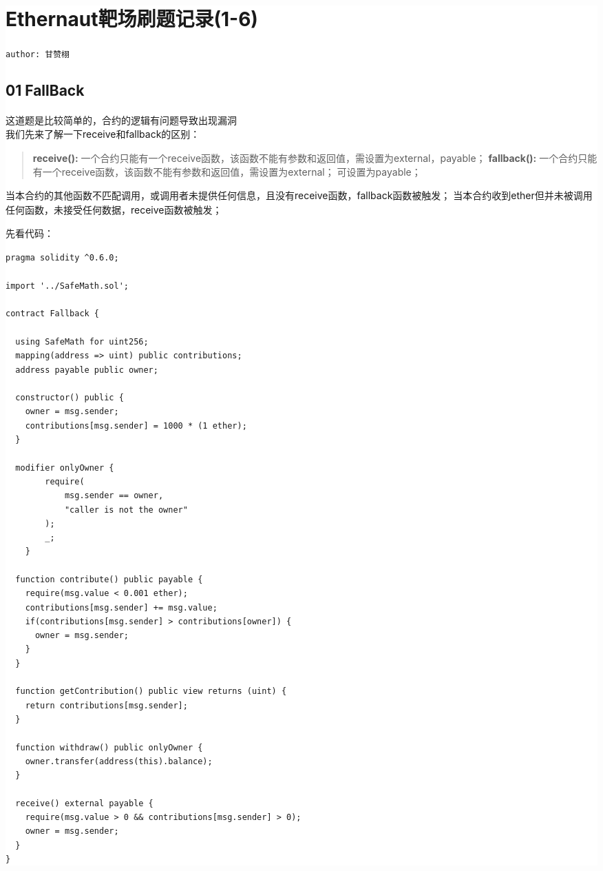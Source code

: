 # Ethernaut靶场刷题记录(1-6)
    author: 甘赞栩

## 01 FallBack
这道题是比较简单的，合约的逻辑有问题导致出现漏洞<br/>
我们先来了解一下receive和fallback的区别：
>**receive():**
    一个合约只能有一个receive函数，该函数不能有参数和返回值，需设置为external，payable；
**fallback():**
    一个合约只能有一个receive函数，该函数不能有参数和返回值，需设置为external；
    可设置为payable；

当本合约的其他函数不匹配调用，或调用者未提供任何信息，且没有receive函数，fallback函数被触发；
当本合约收到ether但并未被调用任何函数，未接受任何数据，receive函数被触发；

先看代码：
```
pragma solidity ^0.6.0;

import '../SafeMath.sol';

contract Fallback {

  using SafeMath for uint256;
  mapping(address => uint) public contributions;
  address payable public owner;

  constructor() public {
    owner = msg.sender;
    contributions[msg.sender] = 1000 * (1 ether);
  }

  modifier onlyOwner {
        require(
            msg.sender == owner,
            "caller is not the owner"
        );
        _;
    }

  function contribute() public payable {
    require(msg.value < 0.001 ether);
    contributions[msg.sender] += msg.value;
    if(contributions[msg.sender] > contributions[owner]) {
      owner = msg.sender;
    }
  }

  function getContribution() public view returns (uint) {
    return contributions[msg.sender];
  }

  function withdraw() public onlyOwner {
    owner.transfer(address(this).balance);
  }

  receive() external payable {
    require(msg.value > 0 && contributions[msg.sender] > 0);
    owner = msg.sender;
  }
}
```